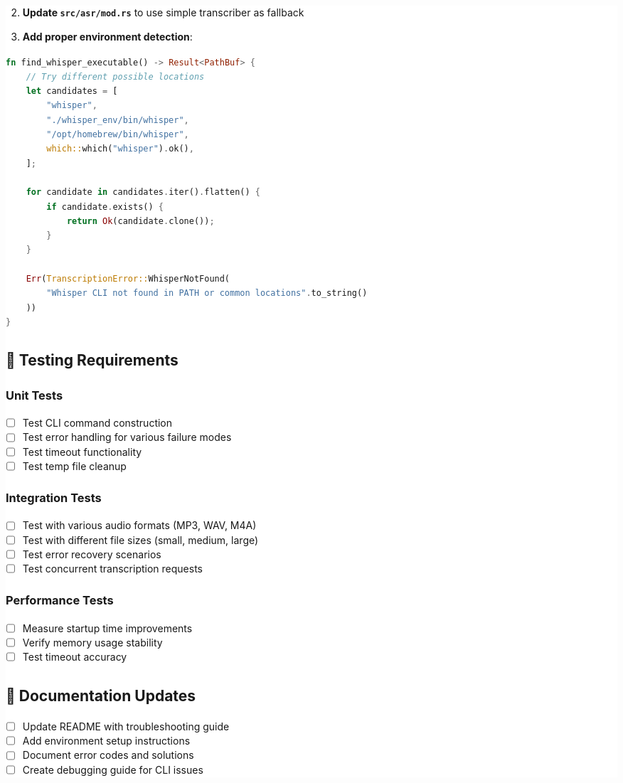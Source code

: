 2. **Update `src/asr/mod.rs`** to use simple transcriber as fallback

3. **Add proper environment detection**:
```rust
fn find_whisper_executable() -> Result<PathBuf> {
    // Try different possible locations
    let candidates = [
        "whisper",
        "./whisper_env/bin/whisper",
        "/opt/homebrew/bin/whisper",
        which::which("whisper").ok(),
    ];
    
    for candidate in candidates.iter().flatten() {
        if candidate.exists() {
            return Ok(candidate.clone());
        }
    }
    
    Err(TranscriptionError::WhisperNotFound(
        "Whisper CLI not found in PATH or common locations".to_string()
    ))
}
```

## 🧪 **Testing Requirements**

### **Unit Tests**
- [ ] Test CLI command construction
- [ ] Test error handling for various failure modes
- [ ] Test timeout functionality
- [ ] Test temp file cleanup

### **Integration Tests**
- [ ] Test with various audio formats (MP3, WAV, M4A)
- [ ] Test with different file sizes (small, medium, large)
- [ ] Test error recovery scenarios
- [ ] Test concurrent transcription requests

### **Performance Tests**
- [ ] Measure startup time improvements
- [ ] Verify memory usage stability
- [ ] Test timeout accuracy

## 📝 **Documentation Updates**
- [ ] Update README with troubleshooting guide
- [ ] Add environment setup instructions
- [ ] Document error codes and solutions
- [ ] Create debugging guide for CLI issues
